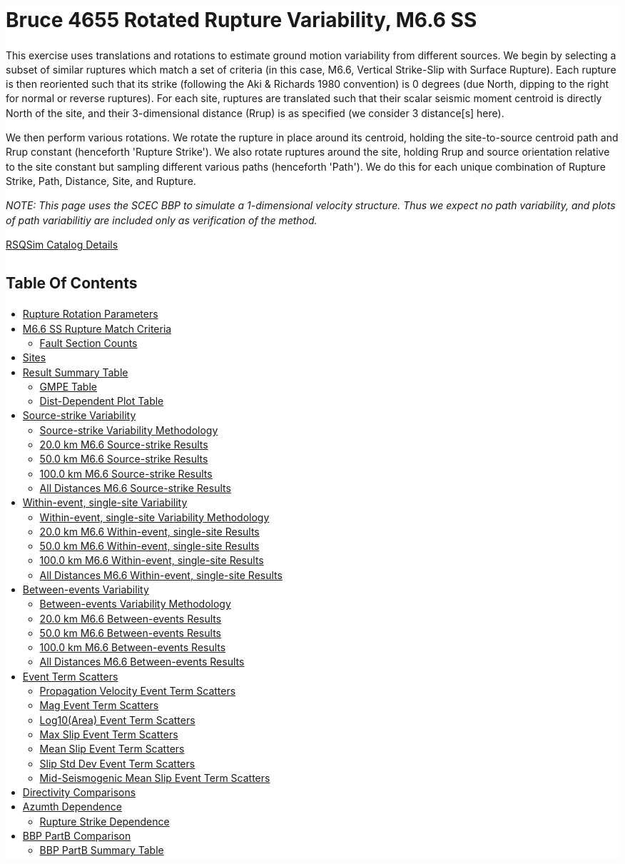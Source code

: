 # Bruce 4655 Rotated Rupture Variability, M6.6 SS

This exercise uses translations and rotations to estimate ground motion variability from different sources. We begin by selecting a subset of similar ruptures which match a set of criteria (in this case, M6.6, Vertical Strike-Slip with Surface Rupture). Each rupture is then reoriented such that its strike (following the Aki & Richards 1980 convention) is 0 degrees (due North, dipping to the right for normal or reverse ruptures). For each site, ruptures are translated such that their scalar seismic moment centroid is directly North of the site, and their 3-dimensional distance (Rrup) is as specified (we consider 3 distance[s] here).

We then  perform various rotations. We rotate the rupture in place around its centroid, holding the site-to-source centroid path and Rrup constant (henceforth 'Rupture Strike'). We also rotate ruptures around the site, holding Rrup and source orientation relative to the site constant but sampling different various paths (henceforth 'Path'). We do this for each unique combination of Rupture Strike, Path, Distance, Site, and Rupture.

*NOTE: This page uses the SCEC BBP to simulate a 1-dimensional velocity structure. Thus we expect no path variability, and plots of path variabilitiy are included only as verification of the method.*

[RSQSim Catalog Details](../#bruce-4655)

## Table Of Contents
* [Rupture Rotation Parameters](#rupture-rotation-parameters)
* [M6.6 SS Rupture Match Criteria](#m66-ss-rupture-match-criteria)
  * [Fault Section Counts](#fault-section-counts)
* [Sites](#sites)
* [Result Summary Table](#result-summary-table)
  * [GMPE Table](#gmpe-table)
  * [Dist-Dependent Plot Table](#dist-dependent-plot-table)
* [Source-strike Variability](#source-strike-variability)
  * [Source-strike Variability Methodology](#source-strike-variability-methodology)
  * [20.0 km M6.6 Source-strike Results](#200-km-m66-source-strike-results)
  * [50.0 km M6.6 Source-strike Results](#500-km-m66-source-strike-results)
  * [100.0 km M6.6 Source-strike Results](#1000-km-m66-source-strike-results)
  * [All Distances M6.6 Source-strike Results](#all-distances-m66-source-strike-results)
* [Within-event, single-site Variability](#within-event-single-site-variability)
  * [Within-event, single-site Variability Methodology](#within-event-single-site-variability-methodology)
  * [20.0 km M6.6 Within-event, single-site Results](#200-km-m66-within-event-single-site-results)
  * [50.0 km M6.6 Within-event, single-site Results](#500-km-m66-within-event-single-site-results)
  * [100.0 km M6.6 Within-event, single-site Results](#1000-km-m66-within-event-single-site-results)
  * [All Distances M6.6 Within-event, single-site Results](#all-distances-m66-within-event-single-site-results)
* [Between-events Variability](#between-events-variability)
  * [Between-events Variability Methodology](#between-events-variability-methodology)
  * [20.0 km M6.6 Between-events Results](#200-km-m66-between-events-results)
  * [50.0 km M6.6 Between-events Results](#500-km-m66-between-events-results)
  * [100.0 km M6.6 Between-events Results](#1000-km-m66-between-events-results)
  * [All Distances M6.6 Between-events Results](#all-distances-m66-between-events-results)
* [Event Term Scatters](#event-term-scatters)
  * [Propagation Velocity Event Term Scatters](#propagation-velocity-event-term-scatters)
  * [Mag Event Term Scatters](#mag-event-term-scatters)
  * [Log10(Area) Event Term Scatters](#log10area-event-term-scatters)
  * [Max Slip Event Term Scatters](#max-slip-event-term-scatters)
  * [Mean Slip Event Term Scatters](#mean-slip-event-term-scatters)
  * [Slip Std Dev Event Term Scatters](#slip-std-dev-event-term-scatters)
  * [Mid-Seismogenic Mean Slip Event Term Scatters](#mid-seismogenic-mean-slip-event-term-scatters)
* [Directivity Comparisons](#directivity-comparisons)
* [Azumth Dependence](#azumth-dependence)
  * [Rupture Strike Dependence](#rupture-strike-dependence)
* [BBP PartB Comparison](#bbp-partb-comparison)
  * [BBP PartB Summary Table](#bbp-partb-summary-table)